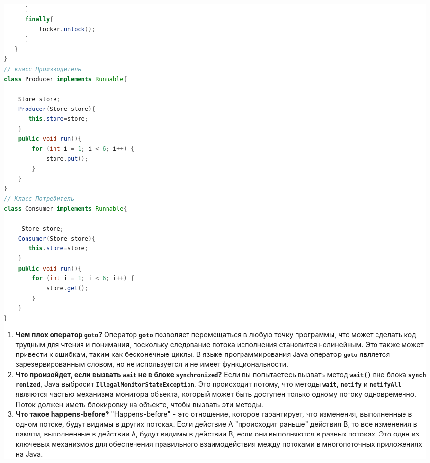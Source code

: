 ```java
      }
      finally{
          locker.unlock();
      }
   }
}
// класс Производитель
class Producer implements Runnable{
  
    Store store;
    Producer(Store store){
       this.store=store; 
    }
    public void run(){
        for (int i = 1; i < 6; i++) {
            store.put();
        }
    }
}
// Класс Потребитель
class Consumer implements Runnable{
      
     Store store;
    Consumer(Store store){
       this.store=store; 
    }
    public void run(){
        for (int i = 1; i < 6; i++) {
            store.get();
        }
    }
}
```

1. **Чем плох оператор `goto`?**
Оператор **`goto`** позволяет перемещаться в любую точку программы, что может сделать код трудным для чтения и понимания, поскольку следование потока исполнения становится нелинейным. Это также может привести к ошибкам, таким как бесконечные циклы. В языке программирования Java оператор **`goto`** является зарезервированным словом, но не используется и не имеет функциональности.
2. **Что произойдет, если вызвать `wait` не в блоке `synchronized`?**
Если вы попытаетесь вызвать метод **`wait()`** вне блока **`synchronized`**, Java выбросит **`IllegalMonitorStateException`**. Это происходит потому, что методы **`wait`**, **`notify`** и **`notifyAll`** являются частью механизма монитора объекта, который может быть доступен только одному потоку одновременно. Поток должен иметь блокировку на объекте, чтобы вызвать эти методы.
3. **Что такое happens-before?**
"Happens-before" - это отношение, которое гарантирует, что изменения, выполненные в одном потоке, будут видимы в других потоках. Если действие A "происходит раньше" действия B, то все изменения в памяти, выполненные в действии A, будут видимы в действии B, если они выполняются в разных потоках. Это один из ключевых механизмов для обеспечения правильного взаимодействия между потоками в многопоточных приложениях на Java.
